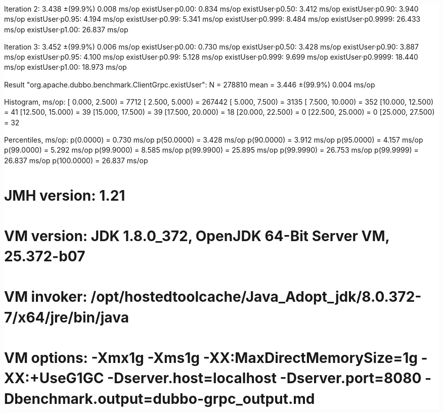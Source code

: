 Iteration   2: 3.438 ±(99.9%) 0.008 ms/op
                 existUser·p0.00:   0.834 ms/op
                 existUser·p0.50:   3.412 ms/op
                 existUser·p0.90:   3.940 ms/op
                 existUser·p0.95:   4.194 ms/op
                 existUser·p0.99:   5.341 ms/op
                 existUser·p0.999:  8.484 ms/op
                 existUser·p0.9999: 26.433 ms/op
                 existUser·p1.00:   26.837 ms/op

Iteration   3: 3.452 ±(99.9%) 0.006 ms/op
                 existUser·p0.00:   0.730 ms/op
                 existUser·p0.50:   3.428 ms/op
                 existUser·p0.90:   3.887 ms/op
                 existUser·p0.95:   4.100 ms/op
                 existUser·p0.99:   5.128 ms/op
                 existUser·p0.999:  9.699 ms/op
                 existUser·p0.9999: 18.440 ms/op
                 existUser·p1.00:   18.973 ms/op



Result "org.apache.dubbo.benchmark.ClientGrpc.existUser":
  N = 278810
  mean =      3.446 ±(99.9%) 0.004 ms/op

  Histogram, ms/op:
    [ 0.000,  2.500) = 7712 
    [ 2.500,  5.000) = 267442 
    [ 5.000,  7.500) = 3135 
    [ 7.500, 10.000) = 352 
    [10.000, 12.500) = 41 
    [12.500, 15.000) = 39 
    [15.000, 17.500) = 39 
    [17.500, 20.000) = 18 
    [20.000, 22.500) = 0 
    [22.500, 25.000) = 0 
    [25.000, 27.500) = 32 

  Percentiles, ms/op:
      p(0.0000) =      0.730 ms/op
     p(50.0000) =      3.428 ms/op
     p(90.0000) =      3.912 ms/op
     p(95.0000) =      4.157 ms/op
     p(99.0000) =      5.292 ms/op
     p(99.9000) =      8.585 ms/op
     p(99.9900) =     25.895 ms/op
     p(99.9990) =     26.753 ms/op
     p(99.9999) =     26.837 ms/op
    p(100.0000) =     26.837 ms/op


# JMH version: 1.21
# VM version: JDK 1.8.0_372, OpenJDK 64-Bit Server VM, 25.372-b07
# VM invoker: /opt/hostedtoolcache/Java_Adopt_jdk/8.0.372-7/x64/jre/bin/java
# VM options: -Xmx1g -Xms1g -XX:MaxDirectMemorySize=1g -XX:+UseG1GC -Dserver.host=localhost -Dserver.port=8080 -Dbenchmark.output=dubbo-grpc_output.md